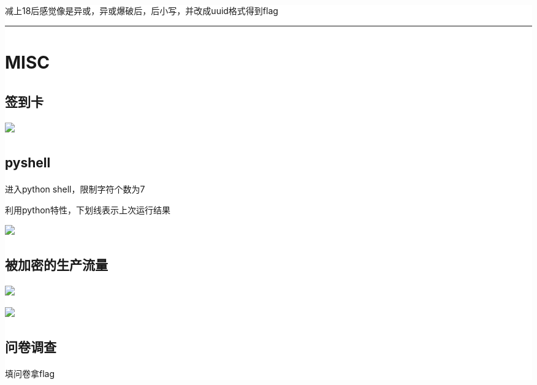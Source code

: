 减上18后感觉像是异或，异或爆破后，后小写，并改成uuid格式得到flag

- - - - - -

MISC
====

签到卡
---

![](https://shs3.b.qianxin.com/attack_forum/2023/05/attach-3d881849c295764237d0eeba4c43e583125a168a.png)

pyshell
-------

进入python shell，限制字符个数为7

利用python特性，下划线表示上次运行结果

![](https://shs3.b.qianxin.com/attack_forum/2023/05/attach-a003aeba1732b0d038022f777e74a47f6e7f1b4f.png)

被加密的生产流量
--------

![](https://shs3.b.qianxin.com/attack_forum/2023/05/attach-12d5564a3f4afb7f1ab5504a4e1d4bf756309ee1.png)

![](https://shs3.b.qianxin.com/attack_forum/2023/05/attach-9526bae51c4c7019e7c43dc136d9b38c7a8508b9.png)

问卷调查
----

填问卷拿flag